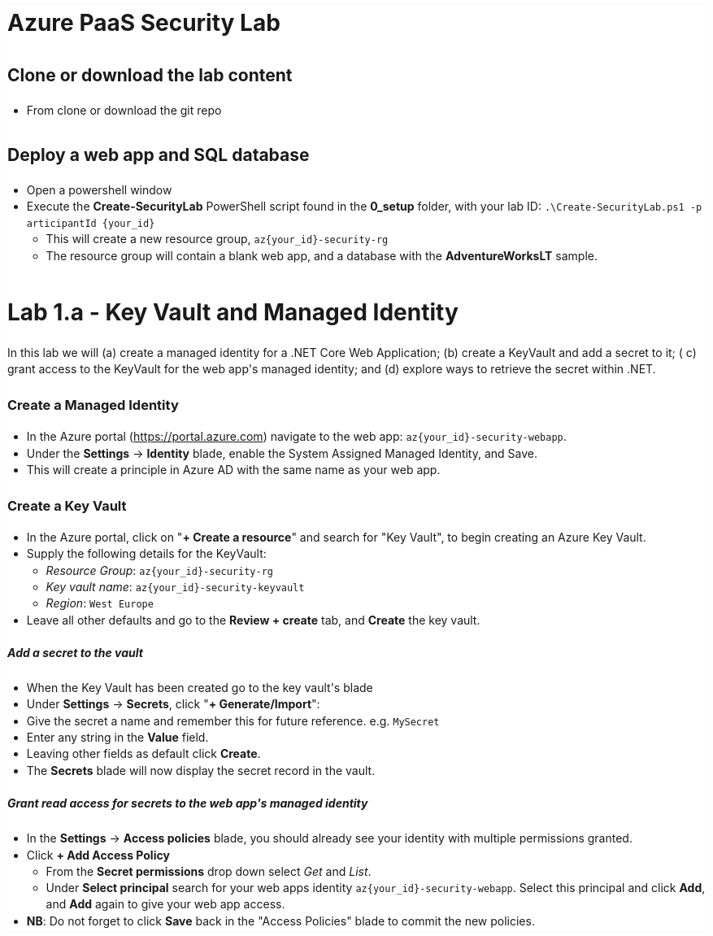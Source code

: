 
# Azure PaaS Security Lab

## Clone or download the lab content
+ From clone or download the git repo

## Deploy a web app and SQL database
+ Open a powershell window
+ Execute the **Create-SecurityLab** PowerShell script found in the **0_setup** folder, with your lab ID: `.\Create-SecurityLab.ps1 -participantId {your_id}`
  + This will create a new resource group, `az{your_id}-security-rg`
  + The resource group will contain a blank web app, and a database with the **AdventureWorksLT** sample.

# Lab 1.a - Key Vault and Managed Identity
In this lab we will (a) create a managed identity for a .NET Core Web Application; (b) create a KeyVault and add a secret to it; ( c) grant access to the KeyVault for the web app's managed identity; and (d) explore ways to retrieve the secret within .NET.

### Create a Managed Identity
+ In the Azure portal (https://portal.azure.com) navigate to the web app: `az{your_id}-security-webapp`.
+ Under the **Settings** -> **Identity** blade, enable the System Assigned Managed Identity, and Save.
+ This will create a principle in Azure AD with the same name as your web app.

### Create a Key Vault
+ In the Azure portal, click on "**+ Create a resource**" and search for "Key Vault", to begin creating an Azure Key Vault.
+ Supply the following details for the KeyVault:
  + *Resource Group*: `az{your_id}-security-rg`
  + *Key vault name*: `az{your_id}-security-keyvault`
  + *Region*: `West Europe`
+ Leave all other defaults and go to the **Review + create** tab, and **Create** the key vault.

##### Add a secret to the vault
+ When the Key Vault has been created go to the key vault's blade
+ Under **Settings** -> **Secrets**, click "**+ Generate/Import**":
+ Give the secret a name and remember this for future reference. e.g. `MySecret`
+ Enter any string in the **Value** field.
+ Leaving other fields as default click **Create**.
+ The **Secrets** blade will now display the secret record in the vault.

##### Grant read access for secrets to the web app's managed identity
+ In the **Settings** -> **Access policies** blade, you should already see your identity with multiple permissions granted.
+ Click **+ Add Access Policy**
  + From the **Secret permissions** drop down select _Get_ and _List_.
  + Under **Select principal** search for your web apps identity `az{your_id}-security-webapp`. Select this principal and click **Add**, and **Add** again to give your web app access.
+ **NB**: Do not forget to click **Save** back in the "Access Policies" blade to commit the new policies.

